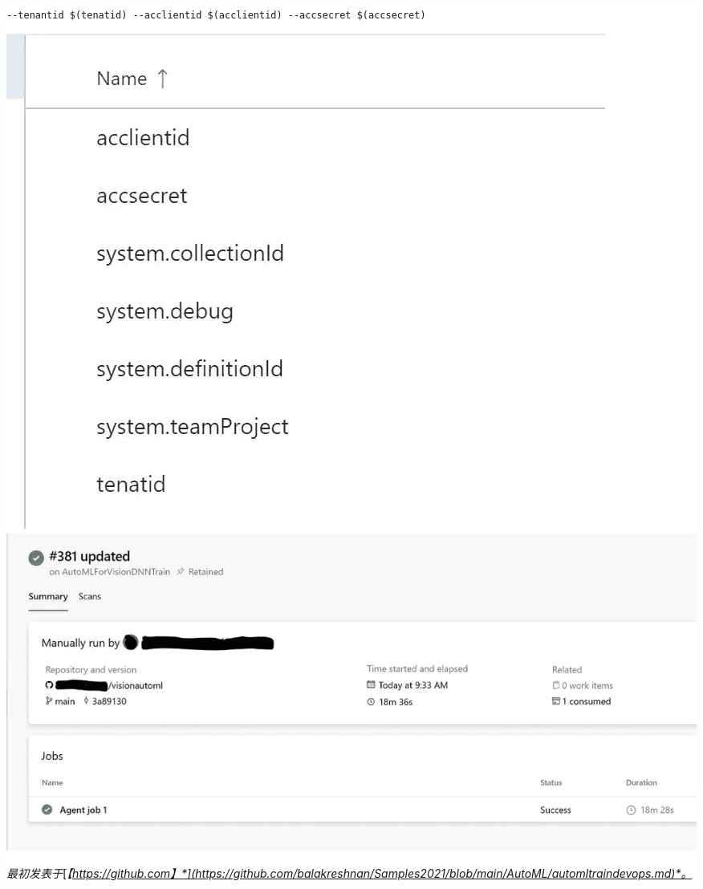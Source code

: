 ```
--tenantid $(tenatid) --acclientid $(acclientid) --accsecret $(accsecret)
```

![](img/b7648b1f8d653e3c78f2521e0f57797b.png)![](img/de465d7d3a33872491dd680dc962c2f0.png)

*最初发表于*[*【https://github.com】*](https://github.com/balakreshnan/Samples2021/blob/main/AutoML/automltraindevops.md)*。*